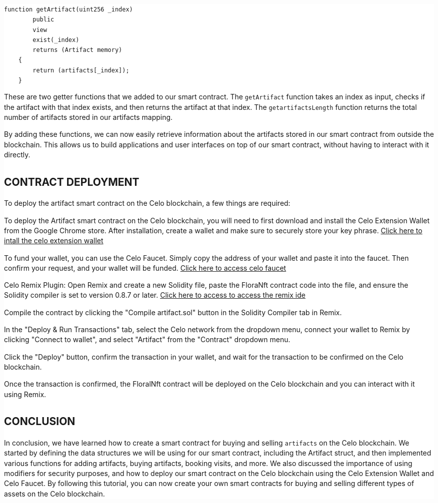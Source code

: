 ```solidity
function getArtifact(uint256 _index)
        public
        view
        exist(_index)
        returns (Artifact memory)
    {
        return (artifacts[_index]);
    }
```

These are two getter functions that we added to our smart contract. The `getArtifact` function takes an index as input, checks if the artifact with that index exists, and then returns the artifact at that index. The `getartifactsLength` function returns the total number of artifacts stored in our artifacts mapping.

By adding these functions, we can now easily retrieve information about the artifacts stored in our smart contract from outside the blockchain. This allows us to build applications and user interfaces on top of our smart contract, without having to interact with it directly.

## CONTRACT DEPLOYMENT

To deploy the artifact smart contract on the Celo blockchain, a few things are required:

To deploy the Artifact smart contract on the Celo blockchain, you will need to first download and install the Celo Extension Wallet from the Google Chrome store. After installation, create a wallet and make sure to securely store your key phrase. [Click here to intall the celo extension wallet](https://chrome.google.com/webstore/detail/celoextensionwallet/kkilomkmpmkbdnfelcpgckmpcaemjcdh?hl=en)

To fund your wallet, you can use the Celo Faucet. Simply copy the address of your wallet and paste it into the faucet. Then confirm your request, and your wallet will be funded. [Click here to access celo faucet](https://faucet.celo.org/)

Celo Remix Plugin: Open Remix and create a new Solidity file, paste the FloraNft contract code into the file, and ensure the Solidity compiler is set to version 0.8.7 or later. [Click here to access to access the remix ide](https://remix.ethereum.org/)

Compile the contract by clicking the "Compile artifact.sol" button in the Solidity Compiler tab in Remix.

In the "Deploy & Run Transactions" tab, select the Celo network from the dropdown menu, connect your wallet to Remix by clicking "Connect to wallet", and select "Artifact" from the "Contract" dropdown menu.

Click the "Deploy" button, confirm the transaction in your wallet, and wait for the transaction to be confirmed on the Celo blockchain.

Once the transaction is confirmed, the FloralNft contract will be deployed on the Celo blockchain and you can interact with it using Remix.

## CONCLUSION

In conclusion, we have learned how to create a smart contract for buying and selling `artifacts` on the Celo blockchain. We started by defining the data structures we will be using for our smart contract, including the Artifact struct, and then implemented various functions for adding artifacts, buying artifacts, booking visits, and more. We also discussed the importance of using modifiers for security purposes, and how to deploy our smart contract on the Celo blockchain using the Celo Extension Wallet and Celo Faucet. By following this tutorial, you can now create your own smart contracts for buying and selling different types of assets on the Celo blockchain.
